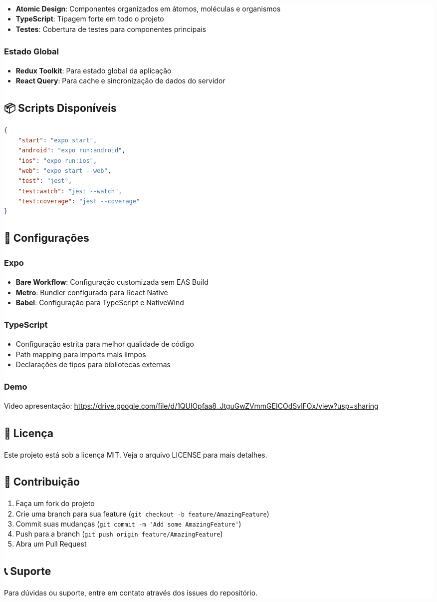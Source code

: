 - **Atomic Design**: Componentes organizados em átomos, moléculas e organismos
- **TypeScript**: Tipagem forte em todo o projeto
- **Testes**: Cobertura de testes para componentes principais

### Estado Global

- **Redux Toolkit**: Para estado global da aplicação
- **React Query**: Para cache e sincronização de dados do servidor

## 📦 Scripts Disponíveis

```json
{
    "start": "expo start",
    "android": "expo run:android",
    "ios": "expo run:ios",
    "web": "expo start --web",
    "test": "jest",
    "test:watch": "jest --watch",
    "test:coverage": "jest --coverage"
}
```

## 🔧 Configurações

### Expo

- **Bare Workflow**: Configuração customizada sem EAS Build
- **Metro**: Bundler configurado para React Native
- **Babel**: Configuração para TypeScript e NativeWind

### TypeScript

- Configuração estrita para melhor qualidade de código
- Path mapping para imports mais limpos
- Declarações de tipos para bibliotecas externas


### Demo

Video apresentação: https://drive.google.com/file/d/1QUlOpfaa8_JtguGwZVmmGEICOdSvlFOx/view?usp=sharing

## 📄 Licença

Este projeto está sob a licença MIT. Veja o arquivo LICENSE para mais detalhes.

## 👥 Contribuição

1. Faça um fork do projeto
2. Crie uma branch para sua feature (`git checkout -b feature/AmazingFeature`)
3. Commit suas mudanças (`git commit -m 'Add some AmazingFeature'`)
4. Push para a branch (`git push origin feature/AmazingFeature`)
5. Abra um Pull Request

## 📞 Suporte

Para dúvidas ou suporte, entre em contato através dos issues do repositório.
